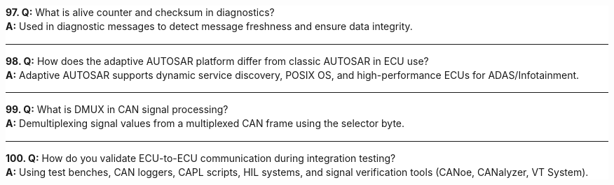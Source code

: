 **97. Q:** What is alive counter and checksum in diagnostics?  
**A:** Used in diagnostic messages to detect message freshness and ensure data integrity.

---

**98. Q:** How does the adaptive AUTOSAR platform differ from classic AUTOSAR in ECU use?  
**A:** Adaptive AUTOSAR supports dynamic service discovery, POSIX OS, and high-performance ECUs for ADAS/Infotainment.

---

**99. Q:** What is DMUX in CAN signal processing?  
**A:** Demultiplexing signal values from a multiplexed CAN frame using the selector byte.

---

**100. Q:** How do you validate ECU-to-ECU communication during integration testing?  
**A:** Using test benches, CAN loggers, CAPL scripts, HIL systems, and signal verification tools (CANoe, CANalyzer, VT System).
